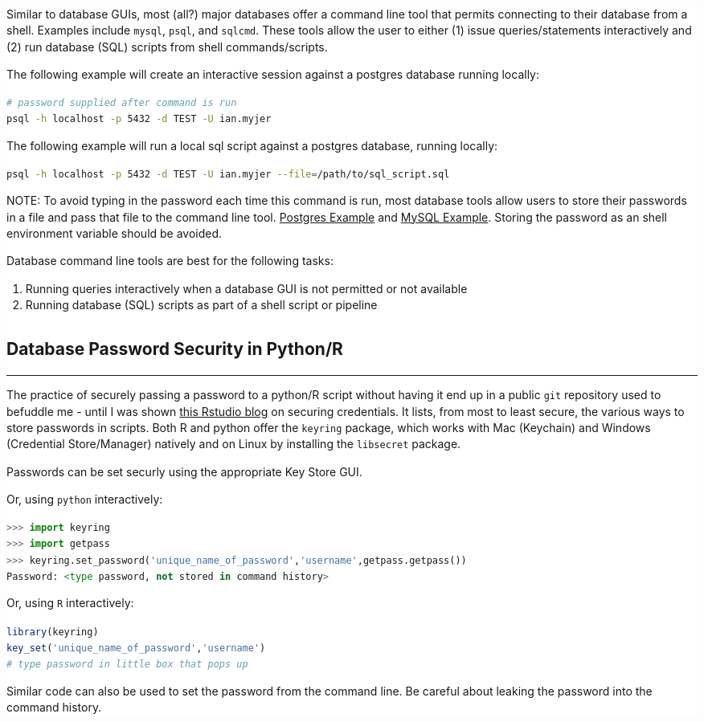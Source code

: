 Similar to database GUIs, most (all?) major databases offer a command line tool that permits connecting to their database from a shell. Examples include `mysql`, `psql`, and `sqlcmd`. These tools allow the user to either (1) issue queries/statements interactively and (2) run database (SQL) scripts from shell commands/scripts.

The following example will create an interactive session against a postgres database running locally: 

```bash
# password supplied after command is run
psql -h localhost -p 5432 -d TEST -U ian.myjer
```

The following example will run a local sql script against a postgres database, running locally:
```bash
psql -h localhost -p 5432 -d TEST -U ian.myjer --file=/path/to/sql_script.sql
```
NOTE: To avoid typing in the password each time this command is run, most database tools allow users to store their passwords in a file and pass that file to the command line tool. [Postgres Example](https://stackoverflow.com/questions/6405127/how-do-i-specify-a-password-to-psql-non-interactively) and [MySQL Example](https://serverfault.com/questions/476228/whats-a-secure-alternative-to-using-a-mysql-password-on-the-command-line). Storing the password as an shell environment variable should be avoided. 

Database command line tools are best for the following tasks:
  1. Running queries interactively when a database GUI is not permitted or not available
  2. Running database (SQL) scripts as part of a shell script or pipeline

## Database Password Security in Python/R
---

The practice of securely passing a password to a python/R script without having it end up in a public `git` repository used to befuddle me - until I was shown [this Rstudio blog](https://db.rstudio.com/best-practices/managing-credentials/) on securing credentials. It lists, from most to least secure, the various ways to store passwords in scripts. Both R and python offer the `keyring` package, which works with Mac (Keychain) and Windows (Credential Store/Manager) natively and on Linux by installing the `libsecret` package.

Passwords can be set securly using the appropriate Key Store GUI. 

Or, using `python` interactively:
```python
>>> import keyring
>>> import getpass
>>> keyring.set_password('unique_name_of_password','username',getpass.getpass())
Password: <type password, not stored in command history>
```

Or, using `R` interactively:
```R
library(keyring)
key_set('unique_name_of_password','username')
# type password in little box that pops up
```

Similar code can also be used to set the password from the command line. Be careful about leaking the password into the command history. 
